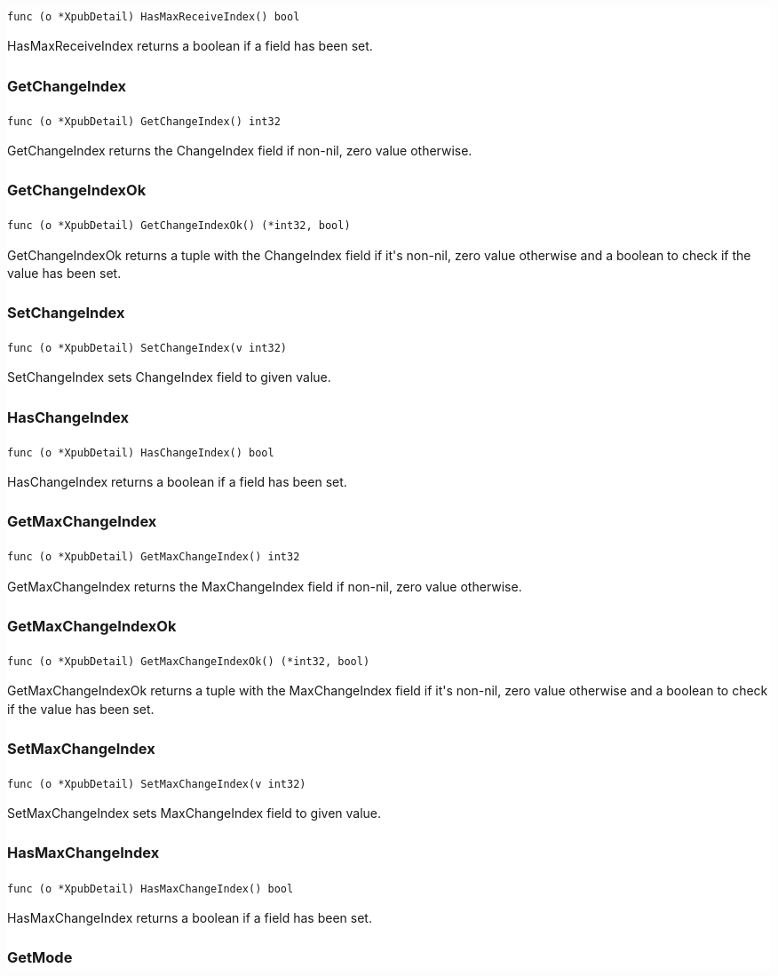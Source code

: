 `func (o *XpubDetail) HasMaxReceiveIndex() bool`

HasMaxReceiveIndex returns a boolean if a field has been set.

### GetChangeIndex

`func (o *XpubDetail) GetChangeIndex() int32`

GetChangeIndex returns the ChangeIndex field if non-nil, zero value otherwise.

### GetChangeIndexOk

`func (o *XpubDetail) GetChangeIndexOk() (*int32, bool)`

GetChangeIndexOk returns a tuple with the ChangeIndex field if it's non-nil, zero value otherwise
and a boolean to check if the value has been set.

### SetChangeIndex

`func (o *XpubDetail) SetChangeIndex(v int32)`

SetChangeIndex sets ChangeIndex field to given value.

### HasChangeIndex

`func (o *XpubDetail) HasChangeIndex() bool`

HasChangeIndex returns a boolean if a field has been set.

### GetMaxChangeIndex

`func (o *XpubDetail) GetMaxChangeIndex() int32`

GetMaxChangeIndex returns the MaxChangeIndex field if non-nil, zero value otherwise.

### GetMaxChangeIndexOk

`func (o *XpubDetail) GetMaxChangeIndexOk() (*int32, bool)`

GetMaxChangeIndexOk returns a tuple with the MaxChangeIndex field if it's non-nil, zero value otherwise
and a boolean to check if the value has been set.

### SetMaxChangeIndex

`func (o *XpubDetail) SetMaxChangeIndex(v int32)`

SetMaxChangeIndex sets MaxChangeIndex field to given value.

### HasMaxChangeIndex

`func (o *XpubDetail) HasMaxChangeIndex() bool`

HasMaxChangeIndex returns a boolean if a field has been set.

### GetMode
